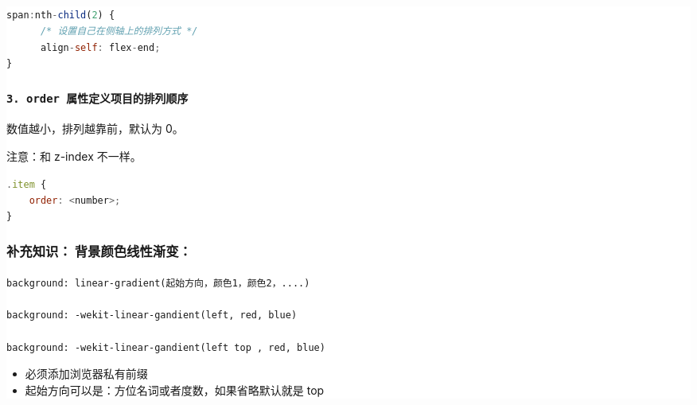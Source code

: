 ```js
span:nth-child(2) {
      /* 设置自己在侧轴上的排列方式 */
      align-self: flex-end;
}
```

### **`3. order 属性定义项目的排列顺序`**

数值越小，排列越靠前，默认为 0。

注意：和 z-index 不一样。

```js
.item {
    order: <number>;
}
```

### 补充知识： 背景颜色线性渐变：

```
background: linear-gradient(起始方向，颜色1，颜色2，....)

background: -wekit-linear-gandient(left, red, blue)

background: -wekit-linear-gandient(left top , red, blue)
```

- 必须添加浏览器私有前缀
- 起始方向可以是：方位名词或者度数，如果省略默认就是 top
